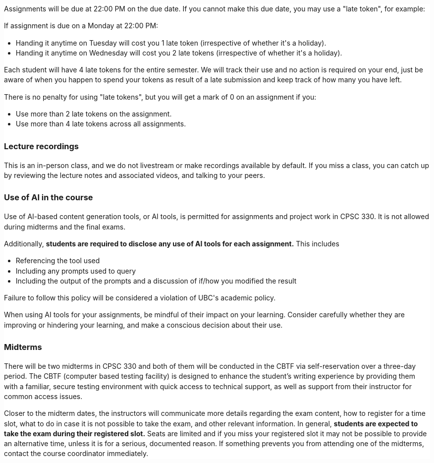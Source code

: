 Assignments will be due at 22:00 PM on the due date.
If you cannot make this due date, you may use a "late token", for example:

If assignment is due on a Monday at 22:00 PM:
- Handing it anytime on Tuesday will cost you 1 late token (irrespective of whether it's a holiday).
- Handing it anytime on Wednesday will cost you 2 late tokens (irrespective of whether it's a holiday).

Each student will have 4 late tokens for the entire semester. We will track their use and no action is required on your end, just be aware of when you happen to spend your tokens as result of a late submission and keep track of how many you have left.

There is no penalty for using "late tokens", but you will get a mark of 0 on an assignment if you:
- Use more than 2 late tokens on the assignment.
- Use more than 4 late tokens across all assignments.





### Lecture recordings 

This is an in-person class, and we do not livestream or make recordings available by default.
If you miss a class, you can catch up by reviewing the lecture notes and associated videos, and talking to your peers. 

### Use of AI in the course

Use of AI-based content generation tools, or AI tools, is permitted for assignments and project work in CPSC 330. It is not allowed during midterms and the final exams. 

Additionally, **students are required to disclose any use of AI tools for each assignment.** This includes
- Referencing the tool used
- Including any prompts used to query
- Including the output of the prompts and a discussion of if/how you modified the result

Failure to follow this policy will be considered a violation of UBC's academic policy. 

When using AI tools for your assignments, be mindful of their impact on your learning. Consider carefully whether they are improving or hindering your learning, and make a conscious decision about their use. 

### Midterms

There will be two midterms in CPSC 330 and both of them will be conducted in the CBTF via self-reservation over a three-day period.
The CBTF (computer based testing facility) is designed to enhance the student’s writing experience by providing them with a familiar, secure testing environment with quick access to technical support, as well as support from their instructor for common access issues.

Closer to the midterm dates, the instructors will communicate more details regarding the exam content, how to register for a time slot, what to do in case it is not possible to take the exam, and other relevant information. In general, **students are expected to take the exam during their registered slot.** Seats are limited and if you miss your registered slot it may not be possible to provide an alternative time, unless it is for a serious, documented reason. If something prevents you from attending one of the midterms, contact the course coordinator immediately.
